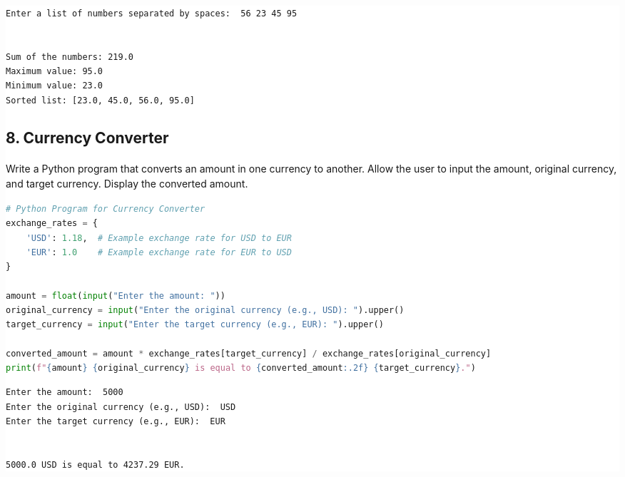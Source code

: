    Enter a list of numbers separated by spaces:  56 23 45 95
    

    Sum of the numbers: 219.0
    Maximum value: 95.0
    Minimum value: 23.0
    Sorted list: [23.0, 45.0, 56.0, 95.0]
    

## 8. Currency Converter

Write a Python program that converts an amount in one currency to another. Allow the user to input the amount, original currency, and target currency. Display the converted amount.



```python
# Python Program for Currency Converter
exchange_rates = {
    'USD': 1.18,  # Example exchange rate for USD to EUR
    'EUR': 1.0    # Example exchange rate for EUR to USD
}

amount = float(input("Enter the amount: "))
original_currency = input("Enter the original currency (e.g., USD): ").upper()
target_currency = input("Enter the target currency (e.g., EUR): ").upper()

converted_amount = amount * exchange_rates[target_currency] / exchange_rates[original_currency]
print(f"{amount} {original_currency} is equal to {converted_amount:.2f} {target_currency}.")
```

    Enter the amount:  5000
    Enter the original currency (e.g., USD):  USD
    Enter the target currency (e.g., EUR):  EUR
    

    5000.0 USD is equal to 4237.29 EUR.
    
